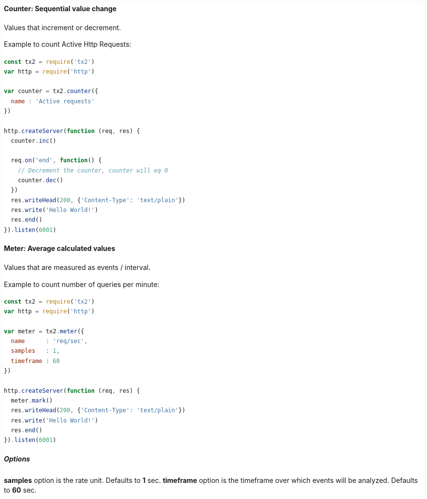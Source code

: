 
#### Counter: Sequential value change

Values that increment or decrement.

Example to count Active Http Requests:

```javascript
const tx2 = require('tx2')
var http = require('http')

var counter = tx2.counter({
  name : 'Active requests'
})

http.createServer(function (req, res) {
  counter.inc()

  req.on('end', function() {
    // Decrement the counter, counter will eq 0
    counter.dec()
  })
  res.writeHead(200, {'Content-Type': 'text/plain'})
  res.write('Hello World!')
  res.end()
}).listen(6001)
```

#### Meter: Average calculated values

Values that are measured as events / interval.

Example to count number of queries per minute:

```javascript
const tx2 = require('tx2')
var http = require('http')

var meter = tx2.meter({
  name      : 'req/sec',
  samples   : 1,
  timeframe : 60
})

http.createServer(function (req, res) {
  meter.mark()
  res.writeHead(200, {'Content-Type': 'text/plain'})
  res.write('Hello World!')
  res.end()
}).listen(6001)
```

##### Options

**samples** option is the rate unit. Defaults to **1** sec.
**timeframe** option is the timeframe over which events will be analyzed. Defaults to **60** sec.
